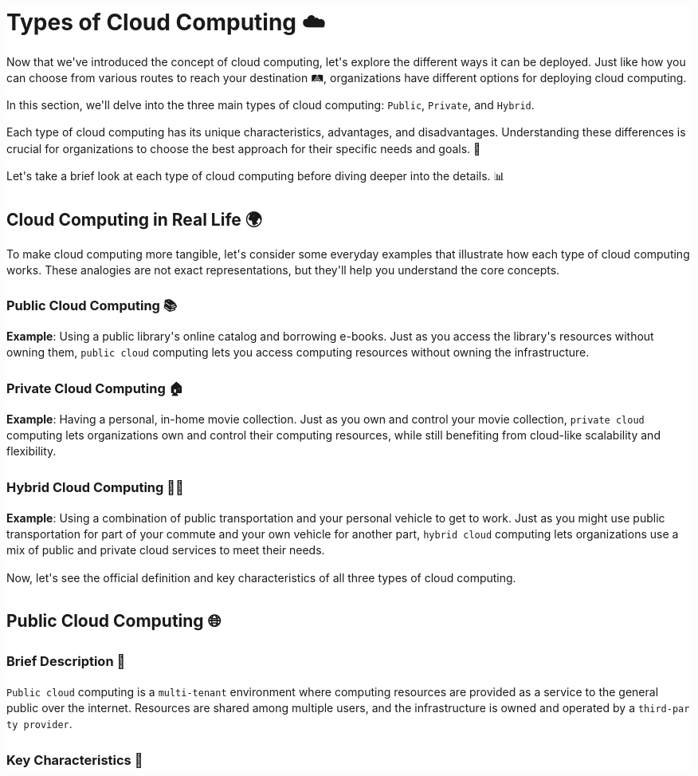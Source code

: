 # Types of Cloud Computing ☁️

Now that we've introduced the concept of cloud computing, let's explore the different ways it can be deployed. Just like how you can choose from various routes to reach your destination 🛤️, organizations have different options for deploying cloud computing.

In this section, we'll delve into the three main types of cloud computing: `Public`, `Private`, and `Hybrid`.

Each type of cloud computing has its unique characteristics, advantages, and disadvantages. Understanding these differences is crucial for organizations to choose the best approach for their specific needs and goals. 🚀

Let's take a brief look at each type of cloud computing before diving deeper into the details. 📊

## Cloud Computing in Real Life 🌍

To make cloud computing more tangible, let's consider some everyday examples that illustrate how each type of cloud computing works. These analogies are not exact representations, but they'll help you understand the core concepts.

### Public Cloud Computing 📚

**Example**: Using a public library's online catalog and borrowing e-books. Just as you access the library's resources without owning them, `public cloud` computing lets you access computing resources without owning the infrastructure.

### Private Cloud Computing 🏠

**Example**: Having a personal, in-home movie collection. Just as you own and control your movie collection, `private cloud` computing lets organizations own and control their computing resources, while still benefiting from cloud-like scalability and flexibility.

### Hybrid Cloud Computing 🚗🚌

**Example**: Using a combination of public transportation and your personal vehicle to get to work. Just as you might use public transportation for part of your commute and your own vehicle for another part, `hybrid cloud` computing lets organizations use a mix of public and private cloud services to meet their needs.

Now, let's see the official definition and key characteristics of all three types of cloud computing.

## Public Cloud Computing 🌐

### Brief Description 📝

`Public cloud` computing is a `multi-tenant` environment where computing resources are provided as a service to the general public over the internet. Resources are shared among multiple users, and the infrastructure is owned and operated by a `third-party provider`.

### Key Characteristics 🔑
